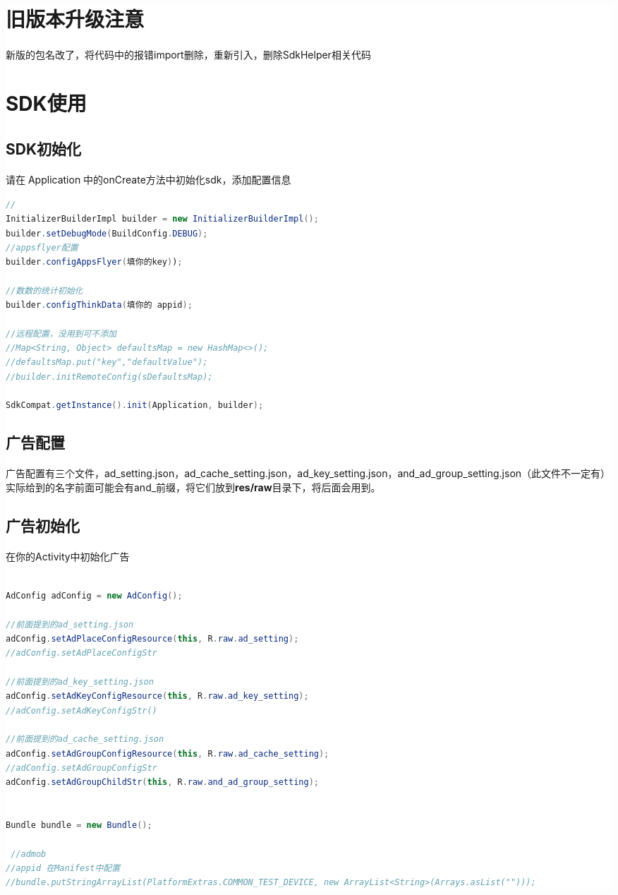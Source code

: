 # 旧版本升级注意

新版的包名改了，将代码中的报错import删除，重新引入，删除SdkHelper相关代码

# SDK使用

## SDK初始化

请在 Application 中的onCreate方法中初始化sdk，添加配置信息

```java
//
InitializerBuilderImpl builder = new InitializerBuilderImpl();
builder.setDebugMode(BuildConfig.DEBUG);
//appsflyer配置
builder.configAppsFlyer(填你的key));

//数数的统计初始化
builder.configThinkData(填你的 appid);

//远程配置，没用到可不添加
//Map<String, Object> defaultsMap = new HashMap<>();
//defaultsMap.put("key","defaultValue");
//builder.initRemoteConfig(sDefaultsMap);

SdkCompat.getInstance().init(Application, builder);

```

## 广告配置

广告配置有三个文件，ad_setting.json，ad_cache_setting.json，ad_key_setting.json，and_ad_group_setting.json（此文件不一定有）实际给到的名字前面可能会有and_前缀，将它们放到**res/raw**目录下，将后面会用到。

## 广告初始化

在你的Activity中初始化广告

```java

AdConfig adConfig = new AdConfig();

//前面提到的ad_setting.json
adConfig.setAdPlaceConfigResource(this, R.raw.ad_setting);
//adConfig.setAdPlaceConfigStr

//前面提到的ad_key_setting.json
adConfig.setAdKeyConfigResource(this, R.raw.ad_key_setting);
//adConfig.setAdKeyConfigStr()

//前面提到的ad_cache_setting.json
adConfig.setAdGroupConfigResource(this, R.raw.ad_cache_setting);
//adConfig.setAdGroupConfigStr
adConfig.setAdGroupChildStr(this, R.raw.and_ad_group_setting);


Bundle bundle = new Bundle();

 //admob
//appid 在Manifest中配置
//bundle.putStringArrayList(PlatformExtras.COMMON_TEST_DEVICE, new ArrayList<String>(Arrays.asList("")));
```
